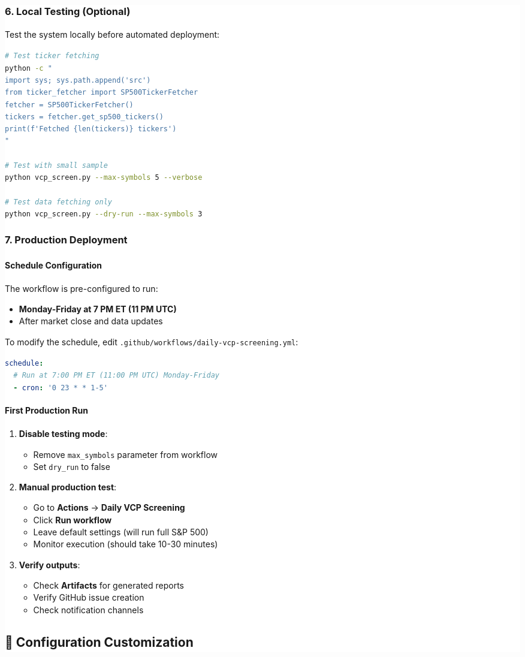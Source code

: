 ### 6. Local Testing (Optional)

Test the system locally before automated deployment:

```bash
# Test ticker fetching
python -c "
import sys; sys.path.append('src')
from ticker_fetcher import SP500TickerFetcher
fetcher = SP500TickerFetcher()
tickers = fetcher.get_sp500_tickers()
print(f'Fetched {len(tickers)} tickers')
"

# Test with small sample
python vcp_screen.py --max-symbols 5 --verbose

# Test data fetching only
python vcp_screen.py --dry-run --max-symbols 3
```

### 7. Production Deployment

#### Schedule Configuration

The workflow is pre-configured to run:
- **Monday-Friday at 7 PM ET (11 PM UTC)**
- After market close and data updates

To modify the schedule, edit `.github/workflows/daily-vcp-screening.yml`:

```yaml
schedule:
  # Run at 7:00 PM ET (11:00 PM UTC) Monday-Friday
  - cron: '0 23 * * 1-5'
```

#### First Production Run

1. **Disable testing mode**:
   - Remove `max_symbols` parameter from workflow
   - Set `dry_run` to false

2. **Manual production test**:
   - Go to **Actions** → **Daily VCP Screening**
   - Click **Run workflow**
   - Leave default settings (will run full S&P 500)
   - Monitor execution (should take 10-30 minutes)

3. **Verify outputs**:
   - Check **Artifacts** for generated reports
   - Verify GitHub issue creation
   - Check notification channels

## 🔧 Configuration Customization
